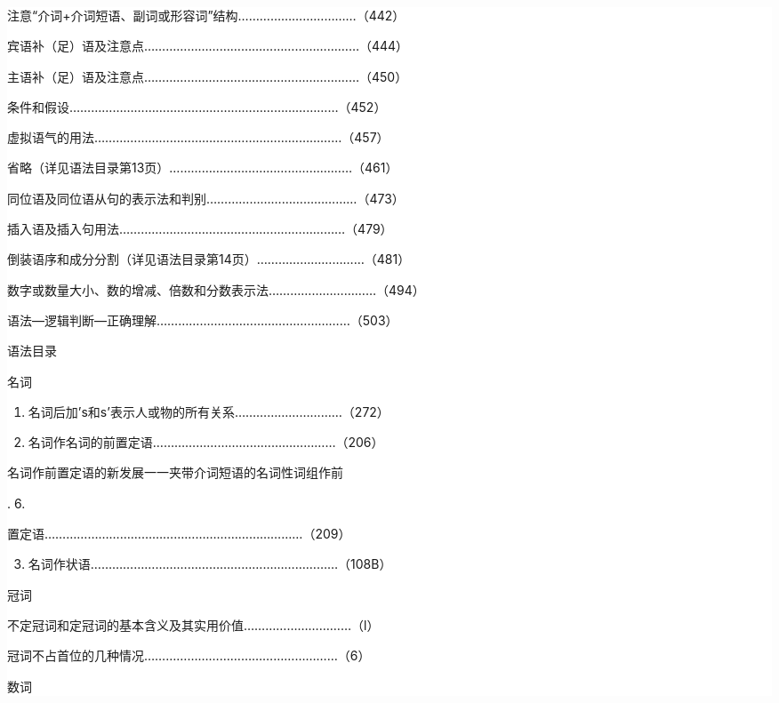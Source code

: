 
注意“介词+介词短语、副词或形容词”结构……………………………（442）


宾语补（足）语及注意点……………………………………………………（444）


主语补（足）语及注意点……………………………………………………（450）


条件和假设…………………………………………………………………（452）


虚拟语气的用法……………………………………………………………（457）


省略（详见语法目录第13页）……………………………………………（461）


同位语及同位语从句的表示法和判别……………………………………（473）


插入语及插入句用法………………………………………………………（479）


倒装语序和成分分割（详见语法目录第14页）…………………………（481）


数字或数量大小、数的增减、倍数和分数表示法…………………………（494）


语法—逻辑判断—正确理解………………………………………………（503）


语法目录


名词


1. 名词后加’s和s’表示人或物的所有关系…………………………（272）


2. 名词作名词的前置定语……………………………………………（206）


名词作前置定语的新发展一一夹带介词短语的名词性词组作前


. 6. 







置定语………………………………………………………………（209）


 3. 名词作状语……………………………………………………………（108B）


冠词


不定冠词和定冠词的基本含义及其实用价值…………………………（l）


冠词不占首位的几种情况………………………………………………（6）


数词
